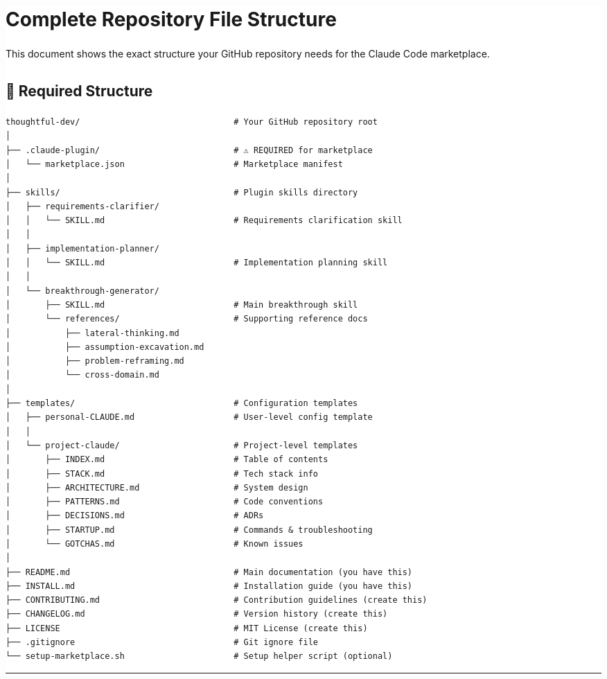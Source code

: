 # Complete Repository File Structure

This document shows the exact structure your GitHub repository needs for the Claude Code marketplace.

## 📁 Required Structure

```
thoughtful-dev/                               # Your GitHub repository root
│
├── .claude-plugin/                           # ⚠️ REQUIRED for marketplace
│   └── marketplace.json                      # Marketplace manifest
│
├── skills/                                   # Plugin skills directory
│   ├── requirements-clarifier/
│   │   └── SKILL.md                          # Requirements clarification skill
│   │
│   ├── implementation-planner/
│   │   └── SKILL.md                          # Implementation planning skill
│   │
│   └── breakthrough-generator/
│       ├── SKILL.md                          # Main breakthrough skill
│       └── references/                       # Supporting reference docs
│           ├── lateral-thinking.md
│           ├── assumption-excavation.md
│           ├── problem-reframing.md
│           └── cross-domain.md
│
├── templates/                                # Configuration templates
│   ├── personal-CLAUDE.md                    # User-level config template
│   │
│   └── project-claude/                       # Project-level templates
│       ├── INDEX.md                          # Table of contents
│       ├── STACK.md                          # Tech stack info
│       ├── ARCHITECTURE.md                   # System design
│       ├── PATTERNS.md                       # Code conventions
│       ├── DECISIONS.md                      # ADRs
│       ├── STARTUP.md                        # Commands & troubleshooting
│       └── GOTCHAS.md                        # Known issues
│
├── README.md                                 # Main documentation (you have this)
├── INSTALL.md                                # Installation guide (you have this)
├── CONTRIBUTING.md                           # Contribution guidelines (create this)
├── CHANGELOG.md                              # Version history (create this)
├── LICENSE                                   # MIT License (create this)
├── .gitignore                                # Git ignore file
└── setup-marketplace.sh                      # Setup helper script (optional)
```

---
